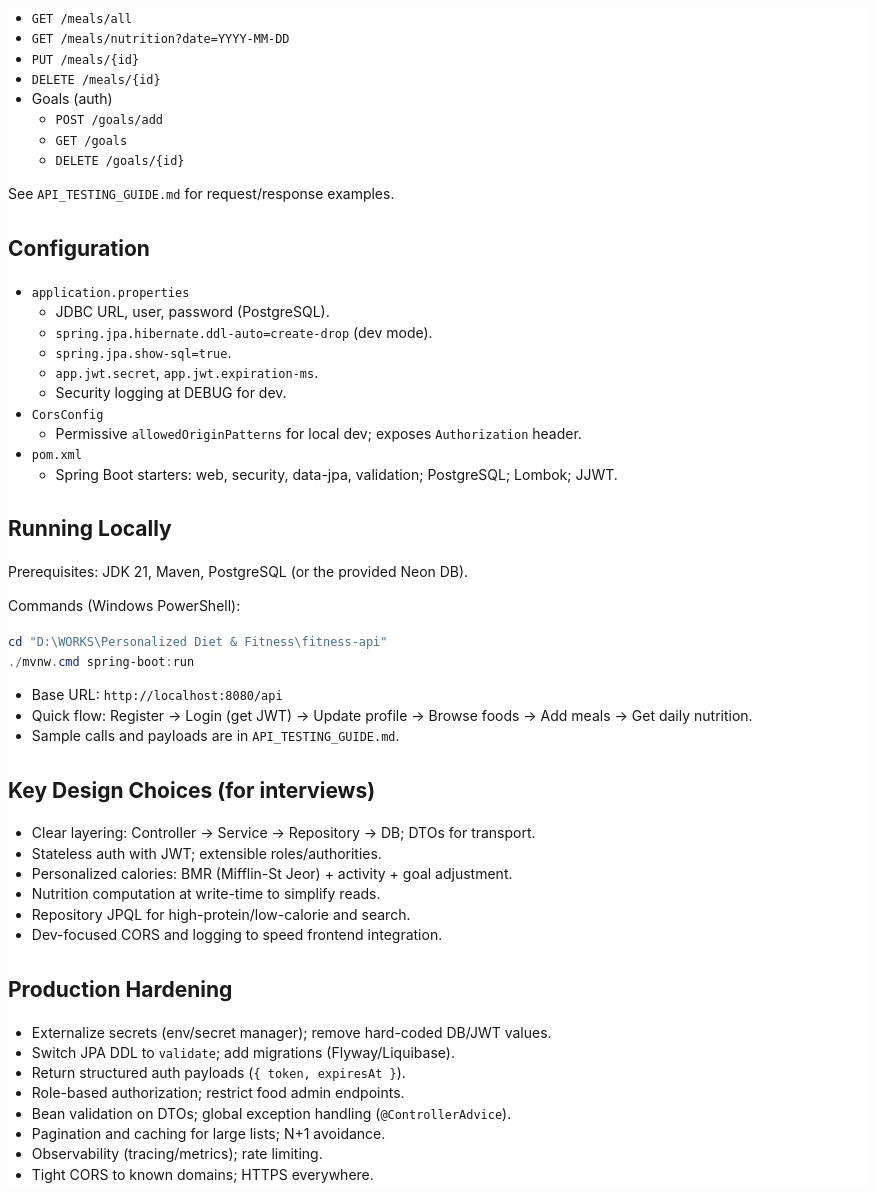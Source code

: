   - `GET /meals/all`
  - `GET /meals/nutrition?date=YYYY-MM-DD`
  - `PUT /meals/{id}`
  - `DELETE /meals/{id}`
- Goals (auth)
  - `POST /goals/add`
  - `GET /goals`
  - `DELETE /goals/{id}`

See `API_TESTING_GUIDE.md` for request/response examples.

## Configuration
- `application.properties`
  - JDBC URL, user, password (PostgreSQL).
  - `spring.jpa.hibernate.ddl-auto=create-drop` (dev mode).
  - `spring.jpa.show-sql=true`.
  - `app.jwt.secret`, `app.jwt.expiration-ms`.
  - Security logging at DEBUG for dev.
- `CorsConfig`
  - Permissive `allowedOriginPatterns` for local dev; exposes `Authorization` header.
- `pom.xml`
  - Spring Boot starters: web, security, data-jpa, validation; PostgreSQL; Lombok; JJWT.

## Running Locally
Prerequisites: JDK 21, Maven, PostgreSQL (or the provided Neon DB).

Commands (Windows PowerShell):
```powershell
cd "D:\WORKS\Personalized Diet & Fitness\fitness-api"
./mvnw.cmd spring-boot:run
```

- Base URL: `http://localhost:8080/api`
- Quick flow: Register → Login (get JWT) → Update profile → Browse foods → Add meals → Get daily nutrition.
- Sample calls and payloads are in `API_TESTING_GUIDE.md`.

## Key Design Choices (for interviews)
- Clear layering: Controller → Service → Repository → DB; DTOs for transport.
- Stateless auth with JWT; extensible roles/authorities.
- Personalized calories: BMR (Mifflin-St Jeor) + activity + goal adjustment.
- Nutrition computation at write-time to simplify reads.
- Repository JPQL for high-protein/low-calorie and search.
- Dev-focused CORS and logging to speed frontend integration.

## Production Hardening
- Externalize secrets (env/secret manager); remove hard-coded DB/JWT values.
- Switch JPA DDL to `validate`; add migrations (Flyway/Liquibase).
- Return structured auth payloads (`{ token, expiresAt }`).
- Role-based authorization; restrict food admin endpoints.
- Bean validation on DTOs; global exception handling (`@ControllerAdvice`).
- Pagination and caching for large lists; N+1 avoidance.
- Observability (tracing/metrics); rate limiting.
- Tight CORS to known domains; HTTPS everywhere.
